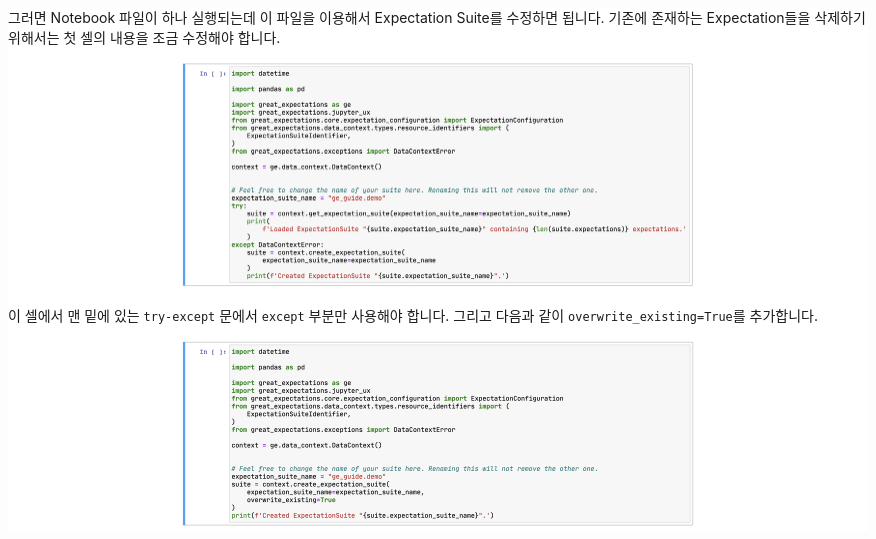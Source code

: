 그러면 Notebook 파일이 하나 실행되는데 이 파일을 이용해서 Expectation Suite를 수정하면 됩니다. 기존에 존재하는 Expectation들을 삭제하기 위해서는 첫 셀의 내용을 조금 수정해야 합니다.

<center>
  <figure>
    <img src="/assets/images/2022-10-19-great-expectations-from-scratch/edit_exp_suite.png"
      alt="TITLE" style="zoom:50%;" loading="lazy"/>
  </figure>
</center>

이 셀에서 맨 밑에 있는 `try-except` 문에서 `except` 부분만 사용해야 합니다. 그리고 다음과 같이 `overwrite_existing=True`를 추가합니다.

<center>
  <figure>
    <img src="/assets/images/2022-10-19-great-expectations-from-scratch/edit_exp_suite_done.png"
      alt="TITLE" style="zoom:50%;" loading="lazy"/>
  </figure>
</center>

